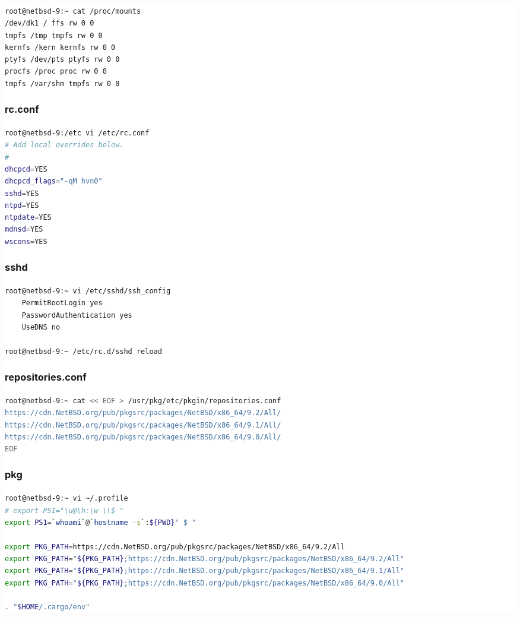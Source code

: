 ```bash
root@netbsd-9:~ cat /proc/mounts
/dev/dk1 / ffs rw 0 0
tmpfs /tmp tmpfs rw 0 0
kernfs /kern kernfs rw 0 0
ptyfs /dev/pts ptyfs rw 0 0
procfs /proc proc rw 0 0
tmpfs /var/shm tmpfs rw 0 0
```

### rc.conf

```bash
root@netbsd-9:/etc vi /etc/rc.conf
# Add local overrides below.
#
dhcpcd=YES
dhcpcd_flags="-qM hvn0"
sshd=YES
ntpd=YES
ntpdate=YES
mdnsd=YES
wscons=YES
```

### sshd

```bash
root@netbsd-9:~ vi /etc/sshd/ssh_config
    PermitRootLogin yes
    PasswordAuthentication yes
    UseDNS no

root@netbsd-9:~ /etc/rc.d/sshd reload
```

### repositories.conf

```bash
root@netbsd-9:~ cat << EOF > /usr/pkg/etc/pkgin/repositories.conf
https://cdn.NetBSD.org/pub/pkgsrc/packages/NetBSD/x86_64/9.2/All/
https://cdn.NetBSD.org/pub/pkgsrc/packages/NetBSD/x86_64/9.1/All/
https://cdn.NetBSD.org/pub/pkgsrc/packages/NetBSD/x86_64/9.0/All/
EOF
```

### pkg

```bash
root@netbsd-9:~ vi ~/.profile
# export PS1="\u@\h:\w \\$ "
export PS1=`whoami`@`hostname -s`:${PWD}" $ "

export PKG_PATH=https://cdn.NetBSD.org/pub/pkgsrc/packages/NetBSD/x86_64/9.2/All
export PKG_PATH="${PKG_PATH};https://cdn.NetBSD.org/pub/pkgsrc/packages/NetBSD/x86_64/9.2/All"
export PKG_PATH="${PKG_PATH};https://cdn.NetBSD.org/pub/pkgsrc/packages/NetBSD/x86_64/9.1/All"
export PKG_PATH="${PKG_PATH};https://cdn.NetBSD.org/pub/pkgsrc/packages/NetBSD/x86_64/9.0/All"

. "$HOME/.cargo/env"
```
